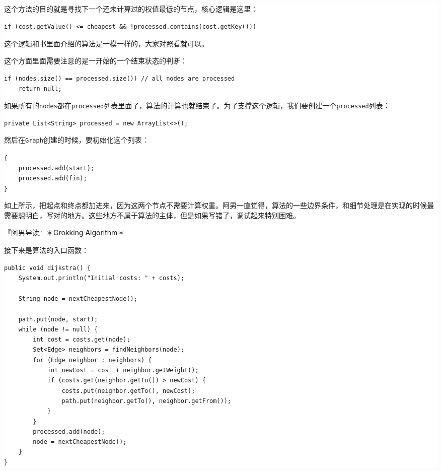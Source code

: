 这个方法的目的就是寻找下一个还未计算过的权值最低的节点，核心逻辑是这里：

```
if (cost.getValue() <= cheapest && !processed.contains(cost.getKey()))
```

这个逻辑和书里面介绍的算法是一模一样的，大家对照看就可以。

这个方面里面需要注意的是一开始的一个结束状态的判断：

```
if (nodes.size() == processed.size()) // all nodes are processed
    return null;
```

如果所有的`nodes`都在`processed`列表里面了，算法的计算也就结束了。为了支撑这个逻辑，我们要创建一个`processed`列表：

```
private List<String> processed = new ArrayList<>();
```

然后在`Graph`创建的时候，要初始化这个列表：

```
{
    processed.add(start);
    processed.add(fin);
}
```

如上所示，把起点和终点都加进来，因为这两个节点不需要计算权重。阿男一直觉得，算法的一些边界条件，和细节处理是在实现的时候最需要想明白，写对的地方。这些地方不属于算法的主体，但是如果写错了，调试起来特别困难。

『阿男导读』＊Grokking Algorithm＊

接下来是算法的入口函数：

```
public void dijkstra() {
    System.out.println("Initial costs: " + costs);

    String node = nextCheapestNode();

    path.put(node, start);
    while (node != null) {
        int cost = costs.get(node);
        Set<Edge> neighbors = findNeighbors(node);
        for (Edge neighbor : neighbors) {
            int newCost = cost + neighbor.getWeight();
            if (costs.get(neighbor.getTo()) > newCost) {
                costs.put(neighbor.getTo(), newCost);
                path.put(neighbor.getTo(), neighbor.getFrom());
            }
        }
        processed.add(node);
        node = nextCheapestNode();
    }
}
```
